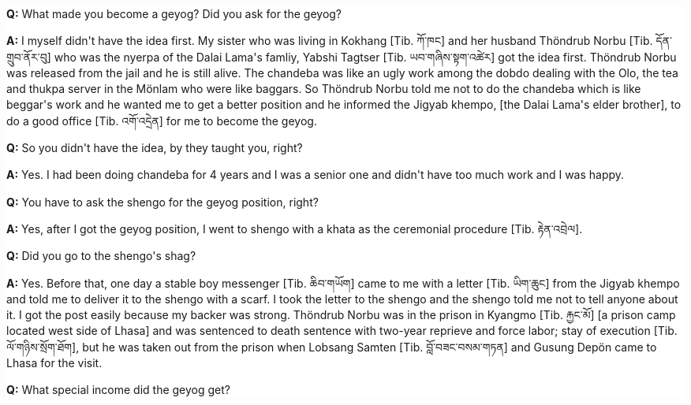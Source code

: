 **Q:**  What made you become a <span class="tooltip" data-text="[tib. དགེ་གཡོག] Monk assistant to the disciplinary official (gegö) in monasteries.">geyog</span>? Did you ask for the geyog?   

**A:**  I myself didn't have the idea first. My sister who was living in Kokhang [Tib. ཀོ་ཁང] and her husband Thöndrub Norbu [Tib. དོན་གྲུབ་ནོར་བུ] who was the <span class="tooltip" data-text="[tib. གཉེར་པ] A steward or manager. In some monasteries, the nyerpa was in charge of storerooms under the authority of a higher manager called a chandzö.">nyerpa</span> of the Dalai Lama's famliy, <span class="tooltip" data-text="[tib. ཡབ་གཞིས] 1. The title given to a family of a Dalai Lama. 2. When used by itself, e.g., Yabshi&#x27;s house, it refers to the family of the current Dalai Lama.">Yabshi</span> Tagtser [Tib. ཡབ་གཞིས་སྟག་འཚེར] got the idea first. Thöndrub Norbu was released from the jail and he is still alive. The chandeba was like an ugly work among the <span class="tooltip" data-text="[tib. ལྡབ་ལྡོབ] A mildly deviant type of fighting or &quot;punk&quot; monk who engaged in fighting and other unusual behaviors for monks in traditional Tibet&#x27;s large monasteries.">dobdo</span> dealing with the Olo, the tea and <span class="tooltip" data-text="[tib. ཐུག་པ] 1. A porridge or gruel-like soup typically made with tsamba, and if available, meat and cheese. 2. Noodle dishes in broth.">thukpa</span> server in the Mönlam who were like baggars. So Thöndrub Norbu told me not to do the chandeba which is like beggar's work and he wanted me to get a better position and he informed the <span class="tooltip" data-text="[tib. སྤྱི་ཁྱབ་མཁན་པོ] The highest monk official in the traditional Tibetan government. He was the head of the monk official segment, the Dalai Lama&#x27;s household and the Dalai Lama&#x27;s private storeroom [tib. dzbug].">Jigyab khempo</span>, [the Dalai Lama's elder brother], to do a good office [Tib. འགོ་འདྲེན] for me to become the geyog.   

**Q:**  So you didn't have the idea, by they taught you, right?   

**A:**  Yes. I had been doing chandeba for 4 years and I was a senior one and didn't have too much work and I was happy.   

**Q:**  You have to ask the shengo for the <span class="tooltip" data-text="[tib. དགེ་གཡོག] Monk assistant to the disciplinary official (gegö) in monasteries.">geyog</span> position, right?   

**A:**  Yes, after I got the <span class="tooltip" data-text="[tib. དགེ་གཡོག] Monk assistant to the disciplinary official (gegö) in monasteries.">geyog</span> position, I went to shengo with a <span class="tooltip" data-text="[tib. ཁ་བཏགས] A Tibetan ceremonial scarf given to lamas, visitors, etc.">khata</span> as the ceremonial procedure [Tib. རྟེན་འབྲེལ].   

**Q:**  Did you go to the shengo's <span class="tooltip" data-text="[tib. 1. ཤག, 2. ཞག] 1. The apartment/room of a monk. 2. The butter fat that coagulates on the top of butter-tea when the tea is left to sit for some time. If the tea had been made with a lot of butter, this layer could be thick enough to scoop off and save to later sell or eat separately. The senior monks are usually served tea with a lot of shag.">shag</span>?   

**A:**  Yes. Before that, one day a stable boy messenger [Tib. ཆིབ་གཡོག] came to me with a letter [Tib. ཡིག་ཆུང] from the <span class="tooltip" data-text="[tib. སྤྱི་ཁྱབ་མཁན་པོ] The highest monk official in the traditional Tibetan government. He was the head of the monk official segment, the Dalai Lama&#x27;s household and the Dalai Lama&#x27;s private storeroom [tib. dzbug].">Jigyab khempo</span> and told me to deliver it to the shengo with a scarf. I took the letter to the shengo and the shengo told me not to tell anyone about it. I got the post easily because my backer was strong. Thöndrub Norbu was in the prison in Kyangmo [Tib. རྐྱང་མོ] [a prison camp located west side of Lhasa] and was sentenced to death sentence with two-year reprieve and force labor; stay of execution [Tib. ལོ་གཉིས་སྲོག་ཐོག], but he was taken out from the prison when Lobsang Samten [Tib. བློ་བཟང་བསམ་གཏན] and Gusung Depön came to Lhasa for the visit.   

**Q:**  What special income did the <span class="tooltip" data-text="[tib. དགེ་གཡོག] Monk assistant to the disciplinary official (gegö) in monasteries.">geyog</span> get?   
